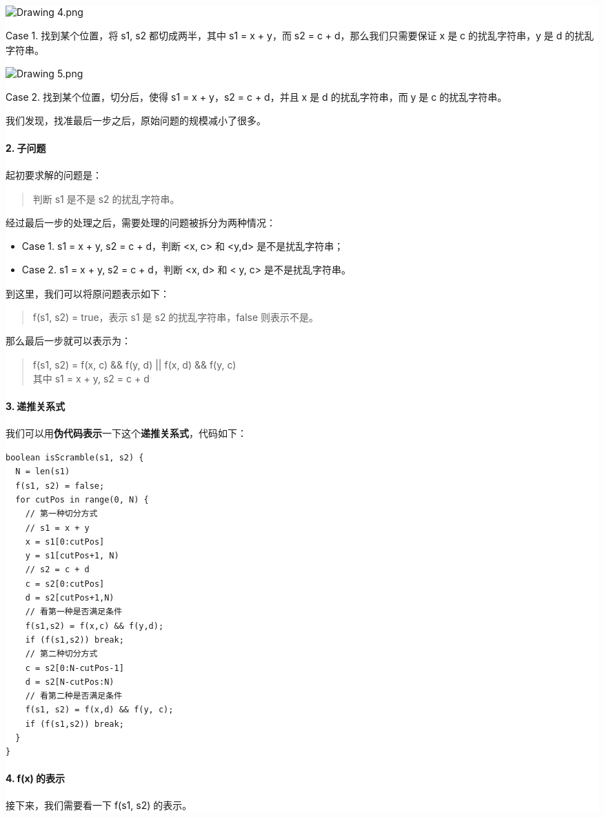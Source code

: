 <p data-nodeid="12037"><img src="https://s0.lgstatic.com/i/image6/M01/37/58/Cgp9HWB2zGaANoGhAAeB2NdVgKc054.png" alt="Drawing 4.png" data-nodeid="13246"></p>
<p data-nodeid="12038">Case 1. 找到某个位置，将 s1, s2 都切成两半，其中 s1 = x + y，而 s2 = c + d，那么我们只需要保证 x 是 c 的扰乱字符串，y 是 d 的扰乱字符串。</p>
<p data-nodeid="12039"><img src="https://s0.lgstatic.com/i/image6/M00/37/61/CioPOWB2zGyAOitSAAeBHGBc82w657.png" alt="Drawing 5.png" data-nodeid="13250"></p>
<p data-nodeid="12040">Case 2. 找到某个位置，切分后，使得 s1 = x + y，s2 = c + d，并且 x 是 d 的扰乱字符串，而 y 是 c 的扰乱字符串。</p>
<p data-nodeid="12041">我们发现，找准最后一步之后，原始问题的规模减小了很多。</p>
<h4 data-nodeid="12042">2. 子问题</h4>
<p data-nodeid="12043">起初要求解的问题是：</p>
<blockquote data-nodeid="12044">
<p data-nodeid="12045">判断 s1 是不是 s2 的扰乱字符串。</p>
</blockquote>
<p data-nodeid="12046">经过最后一步的处理之后，需要处理的问题被拆分为两种情况：</p>
<ul data-nodeid="12047">
<li data-nodeid="12048">
<p data-nodeid="12049">Case 1. s1 = x + y, s2 = c + d，判断 &lt;x, c&gt; 和 &lt;y,d&gt; 是不是扰乱字符串；</p>
</li>
<li data-nodeid="12050">
<p data-nodeid="12051">Case 2. s1 = x + y, s2 = c + d，判断 &lt;x, d&gt; 和 &lt; y, c&gt; 是不是扰乱字符串。</p>
</li>
</ul>
<p data-nodeid="12052">到这里，我们可以将原问题表示如下：</p>
<blockquote data-nodeid="12053">
<p data-nodeid="12054">f(s1, s2) = true，表示 s1 是 s2 的扰乱字符串，false 则表示不是。</p>
</blockquote>
<p data-nodeid="12055">那么最后一步就可以表示为：</p>
<blockquote data-nodeid="12056">
<p data-nodeid="12057">f(s1, s2) = f(x, c) &amp;&amp; f(y, d) || f(x, d) &amp;&amp; f(y, c)<br>
其中 s1 = x + y, s2 = c + d</p>
</blockquote>
<h4 data-nodeid="12058">3. 递推关系式</h4>
<p data-nodeid="12059">我们可以用<strong data-nodeid="13325">伪代码表示</strong>一下这个<strong data-nodeid="13326">递推关系式</strong>，代码如下：</p>
<pre class="lang-java" data-nodeid="12060"><code data-language="java"><span class="hljs-function"><span class="hljs-keyword">boolean</span> <span class="hljs-title">isScramble</span><span class="hljs-params">(s1, s2)</span> </span>{
  N = len(s1)
  f(s1, s2) = <span class="hljs-keyword">false</span>;
  <span class="hljs-function"><span class="hljs-keyword">for</span> cutPos in <span class="hljs-title">range</span><span class="hljs-params">(<span class="hljs-number">0</span>, N)</span> </span>{
    <span class="hljs-comment">// 第一种切分方式</span>
    <span class="hljs-comment">// s1 = x + y</span>
    x = s1[<span class="hljs-number">0</span>:cutPos]
    y = s1[cutPos+<span class="hljs-number">1</span>, N)
    <span class="hljs-comment">// s2 = c + d</span>
    c = s2[<span class="hljs-number">0</span>:cutPos]
    d = s2[cutPos+<span class="hljs-number">1</span>,N)
    <span class="hljs-comment">// 看第一种是否满足条件</span>
    f(s1,s2) = f(x,c) &amp;&amp; f(y,d);
    <span class="hljs-keyword">if</span> (f(s1,s2)) <span class="hljs-keyword">break</span>;
    <span class="hljs-comment">// 第二种切分方式</span>
    c = s2[<span class="hljs-number">0</span>:N-cutPos-<span class="hljs-number">1</span>]
    d = s2[N-cutPos:N)
    <span class="hljs-comment">// 看第二种是否满足条件 </span>
    f(s1, s2) = f(x,d) &amp;&amp; f(y, c);
    <span class="hljs-keyword">if</span> (f(s1,s2)) <span class="hljs-keyword">break</span>;
  }
}
</code></pre>
<h4 data-nodeid="12061">4. f(x) 的表示</h4>
<p data-nodeid="12062">接下来，我们需要看一下 f(s1, s2) 的表示。</p>